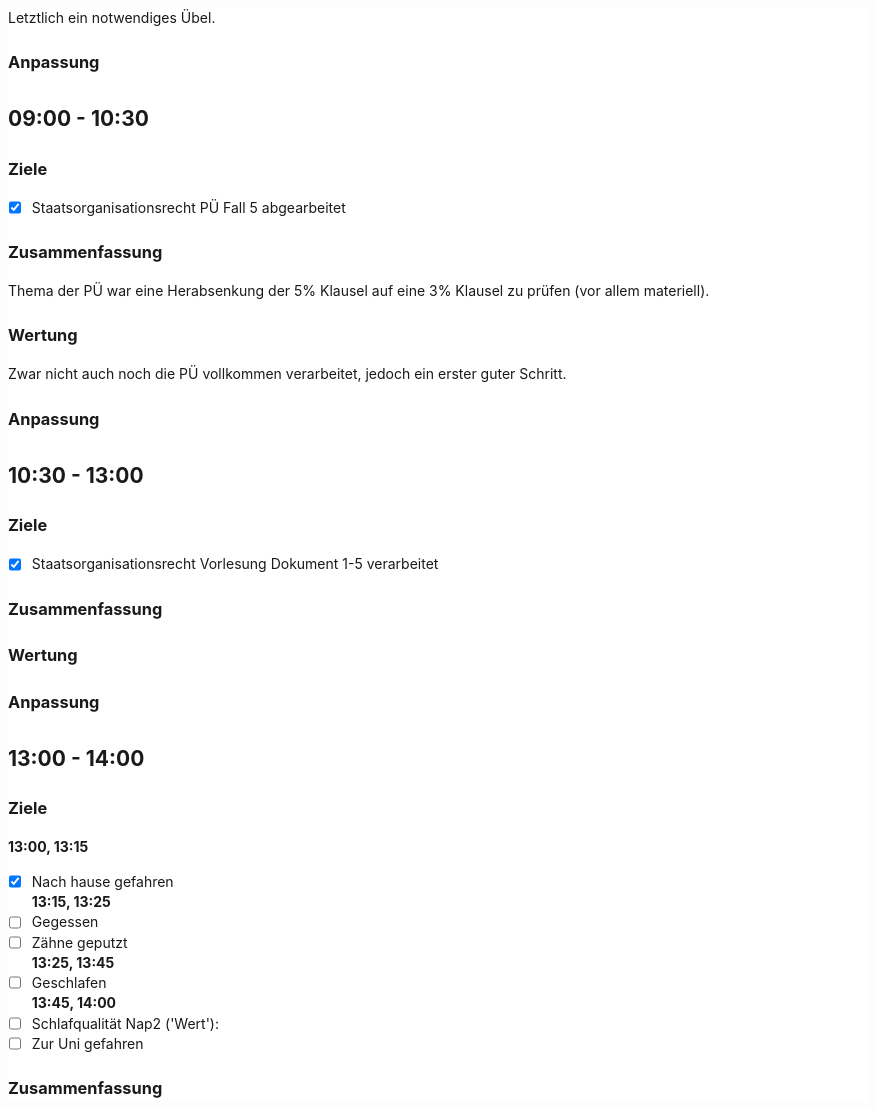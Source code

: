 Letztlich ein notwendiges Übel.

### Anpassung

## 09:00 - 10:30

### Ziele

- [x] Staatsorganisationsrecht PÜ Fall 5 abgearbeitet

### Zusammenfassung

Thema der PÜ war eine Herabsenkung der 5% Klausel auf eine 3% Klausel zu prüfen (vor allem materiell).

### Wertung

Zwar nicht auch noch die PÜ vollkommen verarbeitet, jedoch ein erster guter Schritt.

### Anpassung

## 10:30 - 13:00

### Ziele

- [x] Staatsorganisationsrecht Vorlesung Dokument 1-5 verarbeitet

### Zusammenfassung

### Wertung

### Anpassung

## 13:00 - 14:00

### Ziele

**13:00, 13:15**

- [x] Nach hause gefahren  
**13:15, 13:25**
- [ ] Gegessen
- [ ] Zähne geputzt  
**13:25, 13:45**
- [ ] Geschlafen  
**13:45, 14:00**
- [ ] Schlafqualität Nap2 ('Wert'):
- [ ] Zur Uni gefahren

### Zusammenfassung
